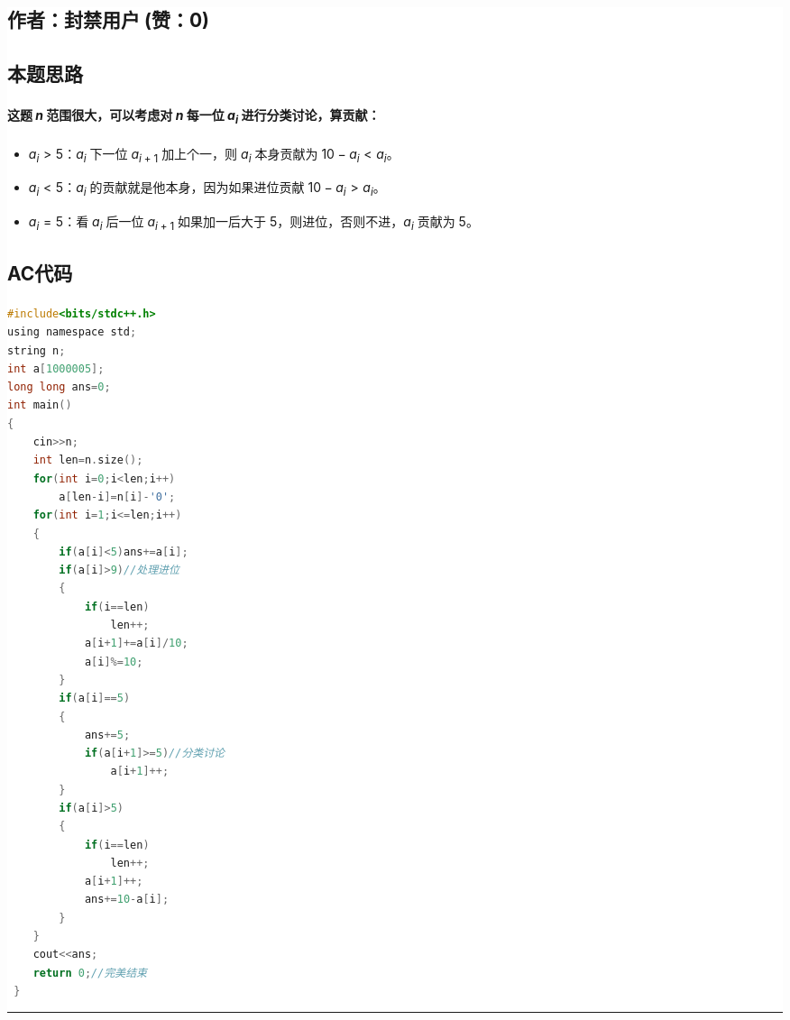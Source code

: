 
## 作者：封禁用户 (赞：0)

## 本题思路

#### 这题 $n$ 范围很大，可以考虑对 $n$ 每一位 $a_i$ 进行分类讨论，算贡献：

- $a_i>5$：$a_i$ 下一位 $a_{i+1}$ 加上个一，则 $a_i$ 本身贡献为 $10-a_i<a_i$。

- $a_i<5$：$a_i$ 的贡献就是他本身，因为如果进位贡献 $10-a_i>a_i$。

- $a_i=5$：看 $a_i$ 后一位 $a_{i+1}$ 如果加一后大于 5，则进位，否则不进，$a_i$ 贡献为 5。


## AC代码

```c
#include<bits/stdc++.h>
using namespace std;
string n;
int a[1000005];
long long ans=0;
int main()
{
	cin>>n;
	int len=n.size();
	for(int i=0;i<len;i++)
		a[len-i]=n[i]-'0';
	for(int i=1;i<=len;i++)
	{
		if(a[i]<5)ans+=a[i];
		if(a[i]>9)//处理进位
		{
			if(i==len)
				len++;
			a[i+1]+=a[i]/10;
			a[i]%=10;
		}
		if(a[i]==5)
		{
			ans+=5;
			if(a[i+1]>=5)//分类讨论
				a[i+1]++;
		}
		if(a[i]>5)
		{
			if(i==len)
				len++;
			a[i+1]++;
			ans+=10-a[i];
		}
	}
	cout<<ans;
	return 0;//完美结束
 } 
 ```

---